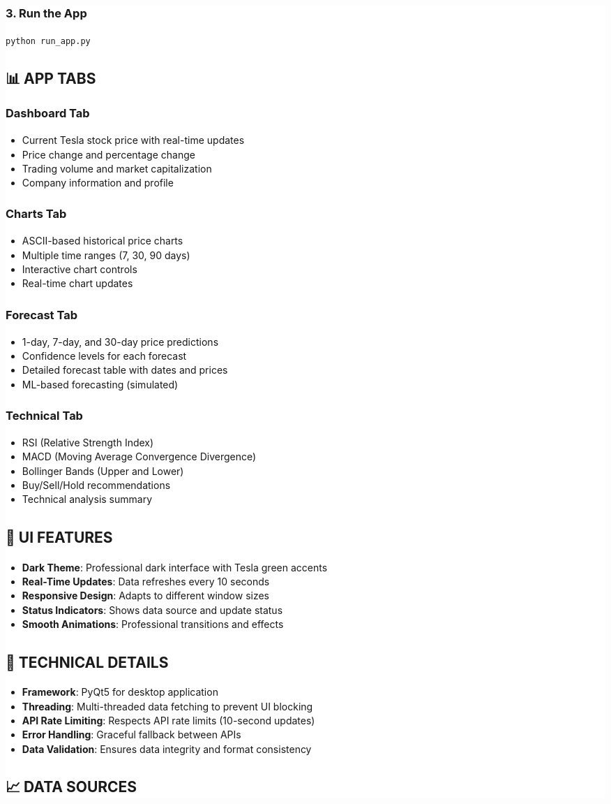 ### **3. Run the App**
```bash
python run_app.py
```

## 📊 **APP TABS**

### **Dashboard Tab**
- Current Tesla stock price with real-time updates
- Price change and percentage change
- Trading volume and market capitalization
- Company information and profile

### **Charts Tab**
- ASCII-based historical price charts
- Multiple time ranges (7, 30, 90 days)
- Interactive chart controls
- Real-time chart updates

### **Forecast Tab**
- 1-day, 7-day, and 30-day price predictions
- Confidence levels for each forecast
- Detailed forecast table with dates and prices
- ML-based forecasting (simulated)

### **Technical Tab**
- RSI (Relative Strength Index)
- MACD (Moving Average Convergence Divergence)
- Bollinger Bands (Upper and Lower)
- Buy/Sell/Hold recommendations
- Technical analysis summary

## 🎨 **UI FEATURES**

- **Dark Theme**: Professional dark interface with Tesla green accents
- **Real-Time Updates**: Data refreshes every 10 seconds
- **Responsive Design**: Adapts to different window sizes
- **Status Indicators**: Shows data source and update status
- **Smooth Animations**: Professional transitions and effects

## 🔧 **TECHNICAL DETAILS**

- **Framework**: PyQt5 for desktop application
- **Threading**: Multi-threaded data fetching to prevent UI blocking
- **API Rate Limiting**: Respects API rate limits (10-second updates)
- **Error Handling**: Graceful fallback between APIs
- **Data Validation**: Ensures data integrity and format consistency

## 📈 **DATA SOURCES**
